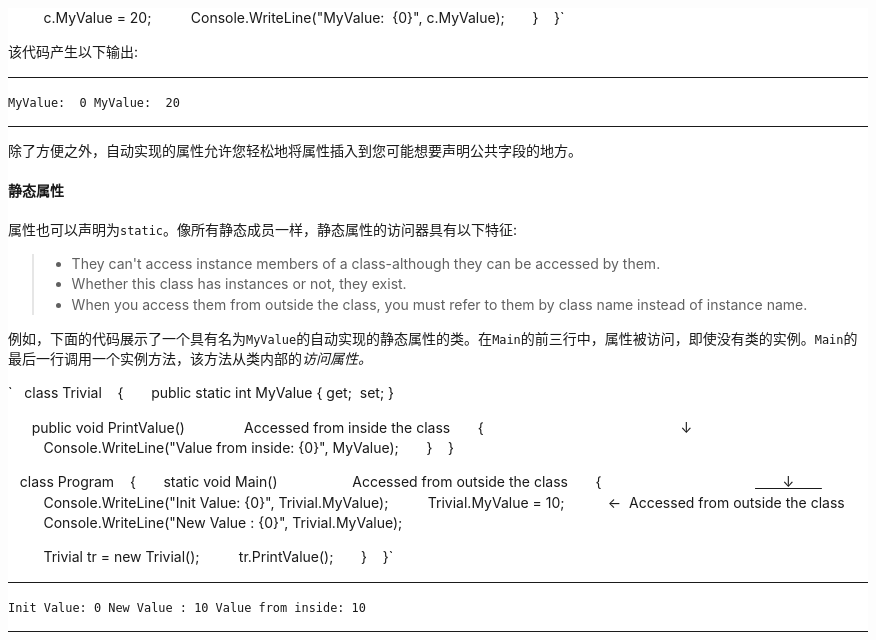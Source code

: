          c.MyValue = 20;
         Console.WriteLine("MyValue:  {0}", c.MyValue);
      }
   }`

该代码产生以下输出:

* * *

`MyValue:  0
MyValue:  20`

* * *

除了方便之外，自动实现的属性允许您轻松地将属性插入到您可能想要声明公共字段的地方。

#### 静态属性

属性也可以声明为`static`。像所有静态成员一样，静态属性的访问器具有以下特征:

> *   They can't access instance members of a class-although they can be accessed by them.
> *   Whether this class has instances or not, they exist.
> *   When you access them from outside the class, you must refer to them by class name instead of instance name.

例如，下面的代码展示了一个具有名为`MyValue`的自动实现的静态属性的类。在`Main`的前三行中，属性被访问，即使没有类的实例。`Main`的最后一行调用一个实例方法，该方法从类内部的*访问属性。*

`   class Trivial
   {
      public static int MyValue { get;  set; }

      public void PrintValue()               Accessed from inside the class
      {                                                  ↓
         Console.WriteLine("Value from inside: {0}", MyValue);
      }
   }

   class Program
   {
      static void Main()                   Accessed from outside the class
      {                                       <ins>       ↓       </ins>
         Console.WriteLine("Init Value: {0}", Trivial.MyValue);
         Trivial.MyValue = 10;           ←  Accessed from outside the class
         Console.WriteLine("New Value : {0}", Trivial.MyValue);

         Trivial tr = new Trivial();
         tr.PrintValue();
      }
   }`

* * *

`Init Value: 0
New Value : 10
Value from inside: 10`

* * *
